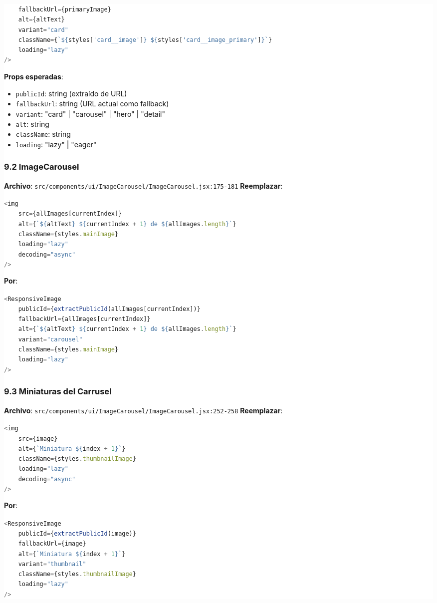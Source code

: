 ```javascript
    fallbackUrl={primaryImage}
    alt={altText}
    variant="card"
    className={`${styles['card__image']} ${styles['card__image_primary']}`}
    loading="lazy"
/>
```

**Props esperadas**:
- `publicId`: string (extraído de URL)
- `fallbackUrl`: string (URL actual como fallback)
- `variant`: "card" | "carousel" | "hero" | "detail"
- `alt`: string
- `className`: string
- `loading`: "lazy" | "eager"

### 9.2 ImageCarousel
**Archivo**: `src/components/ui/ImageCarousel/ImageCarousel.jsx:175-181`
**Reemplazar**:
```javascript
<img 
    src={allImages[currentIndex]} 
    alt={`${altText} ${currentIndex + 1} de ${allImages.length}`}
    className={styles.mainImage}
    loading="lazy"
    decoding="async"
/>
```
**Por**:
```javascript
<ResponsiveImage
    publicId={extractPublicId(allImages[currentIndex])}
    fallbackUrl={allImages[currentIndex]}
    alt={`${altText} ${currentIndex + 1} de ${allImages.length}`}
    variant="carousel"
    className={styles.mainImage}
    loading="lazy"
/>
```

### 9.3 Miniaturas del Carrusel
**Archivo**: `src/components/ui/ImageCarousel/ImageCarousel.jsx:252-258`
**Reemplazar**:
```javascript
<img 
    src={image} 
    alt={`Miniatura ${index + 1}`}
    className={styles.thumbnailImage}
    loading="lazy"
    decoding="async"
/>
```
**Por**:
```javascript
<ResponsiveImage
    publicId={extractPublicId(image)}
    fallbackUrl={image}
    alt={`Miniatura ${index + 1}`}
    variant="thumbnail"
    className={styles.thumbnailImage}
    loading="lazy"
/>
```
